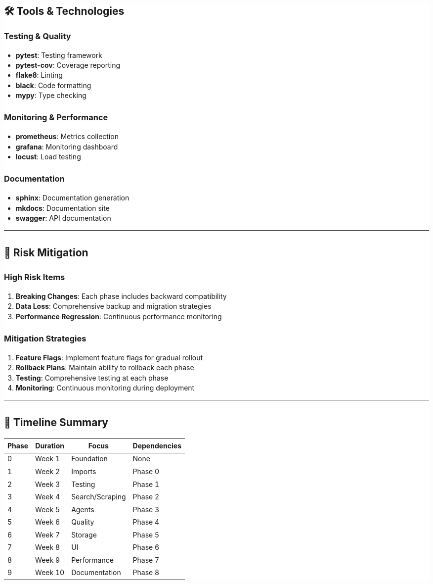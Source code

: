 
## 🛠️ Tools & Technologies

### **Testing & Quality**
- **pytest**: Testing framework
- **pytest-cov**: Coverage reporting
- **flake8**: Linting
- **black**: Code formatting
- **mypy**: Type checking

### **Monitoring & Performance**
- **prometheus**: Metrics collection
- **grafana**: Monitoring dashboard
- **locust**: Load testing

### **Documentation**
- **sphinx**: Documentation generation
- **mkdocs**: Documentation site
- **swagger**: API documentation

---

## 🚨 Risk Mitigation

### **High Risk Items**
1. **Breaking Changes**: Each phase includes backward compatibility
2. **Data Loss**: Comprehensive backup and migration strategies
3. **Performance Regression**: Continuous performance monitoring

### **Mitigation Strategies**
1. **Feature Flags**: Implement feature flags for gradual rollout
2. **Rollback Plans**: Maintain ability to rollback each phase
3. **Testing**: Comprehensive testing at each phase
4. **Monitoring**: Continuous monitoring during deployment

---

## 📅 Timeline Summary

| Phase | Duration | Focus | Dependencies |
|-------|----------|-------|--------------|
| 0 | Week 1 | Foundation | None |
| 1 | Week 2 | Imports | Phase 0 |
| 2 | Week 3 | Testing | Phase 1 |
| 3 | Week 4 | Search/Scraping | Phase 2 |
| 4 | Week 5 | Agents | Phase 3 |
| 5 | Week 6 | Quality | Phase 4 |
| 6 | Week 7 | Storage | Phase 5 |
| 7 | Week 8 | UI | Phase 6 |
| 8 | Week 9 | Performance | Phase 7 |
| 9 | Week 10 | Documentation | Phase 8 |
